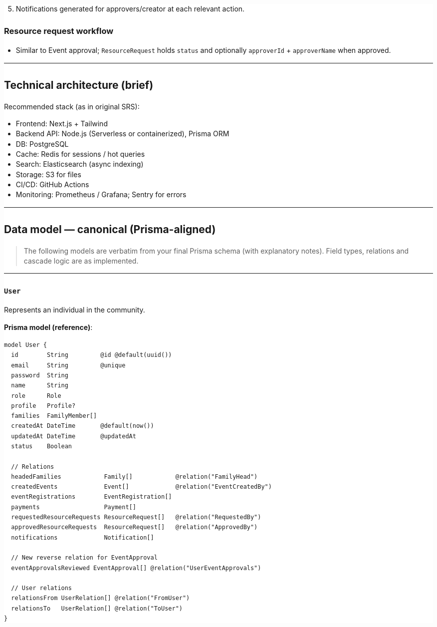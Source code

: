 5. Notifications generated for approvers/creator at each relevant action.

### Resource request workflow

- Similar to Event approval; `ResourceRequest` holds `status` and optionally `approverId` + `approverName` when approved.

---

## Technical architecture (brief)

Recommended stack (as in original SRS):

- Frontend: Next.js + Tailwind
- Backend API: Node.js (Serverless or containerized), Prisma ORM
- DB: PostgreSQL
- Cache: Redis for sessions / hot queries
- Search: Elasticsearch (async indexing)
- Storage: S3 for files
- CI/CD: GitHub Actions
- Monitoring: Prometheus / Grafana; Sentry for errors

---

## Data model — canonical (Prisma-aligned)

> The following models are verbatim from your final Prisma schema (with explanatory notes). Field types, relations and cascade logic are as implemented.

---

### `User`

Represents an individual in the community.

**Prisma model (reference)**:

```prisma
model User {
  id        String         @id @default(uuid())
  email     String         @unique
  password  String
  name      String
  role      Role
  profile   Profile?
  families  FamilyMember[]
  createdAt DateTime       @default(now())
  updatedAt DateTime       @updatedAt
  status    Boolean

  // Relations
  headedFamilies            Family[]            @relation("FamilyHead")
  createdEvents             Event[]             @relation("EventCreatedBy")
  eventRegistrations        EventRegistration[]
  payments                  Payment[]
  requestedResourceRequests ResourceRequest[]   @relation("RequestedBy")
  approvedResourceRequests  ResourceRequest[]   @relation("ApprovedBy")
  notifications             Notification[]

  // New reverse relation for EventApproval
  eventApprovalsReviewed EventApproval[] @relation("UserEventApprovals")

  // User relations
  relationsFrom UserRelation[] @relation("FromUser")
  relationsTo   UserRelation[] @relation("ToUser")
}
```